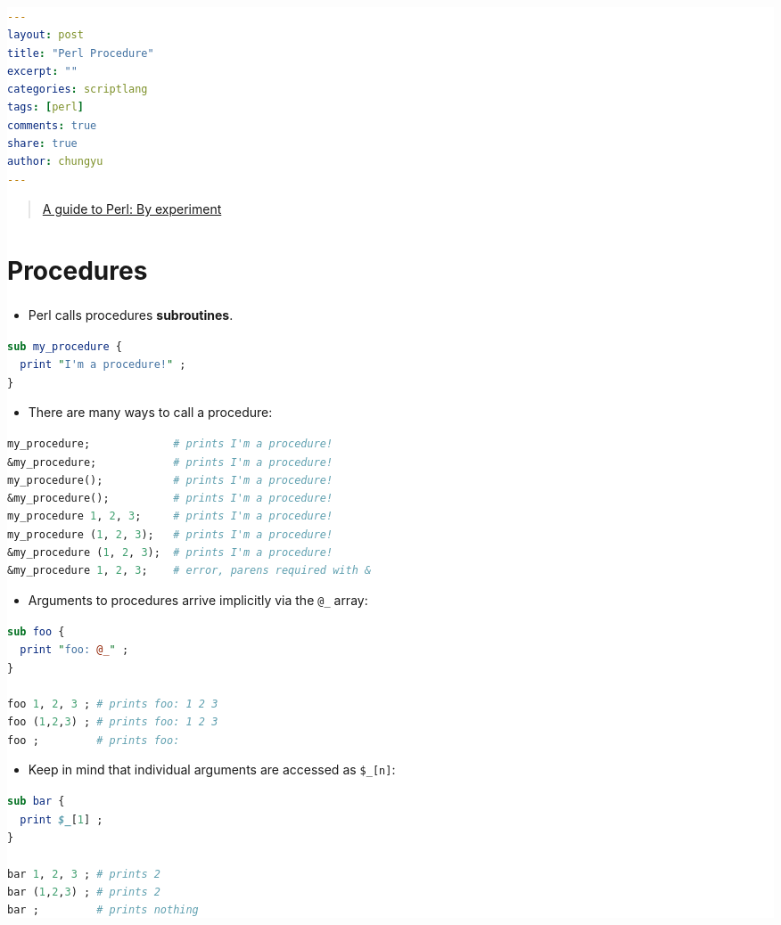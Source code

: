 ```yaml
---
layout: post
title: "Perl Procedure"
excerpt: ""
categories: scriptlang
tags: [perl]
comments: true
share: true
author: chungyu
---
```

> [A guide to Perl: By experiment](http://matt.might.net/articles/perl-by-example/)

# Procedures

* Perl calls procedures **subroutines**.

```perl
sub my_procedure {
  print "I'm a procedure!" ;
}
```

* There are many ways to call a procedure:

```perl
my_procedure;             # prints I'm a procedure!
&my_procedure;            # prints I'm a procedure!
my_procedure();           # prints I'm a procedure!
&my_procedure();          # prints I'm a procedure!
my_procedure 1, 2, 3;     # prints I'm a procedure!
my_procedure (1, 2, 3);   # prints I'm a procedure!
&my_procedure (1, 2, 3);  # prints I'm a procedure!
&my_procedure 1, 2, 3;    # error, parens required with &
```


* Arguments to procedures arrive implicitly via the `@_` array:

```perl
sub foo {
  print "foo: @_" ;
}

foo 1, 2, 3 ; # prints foo: 1 2 3
foo (1,2,3) ; # prints foo: 1 2 3
foo ;         # prints foo:
```

* Keep in mind that individual arguments are accessed as `$_[n]`:

```perl
sub bar {
  print $_[1] ;
}

bar 1, 2, 3 ; # prints 2
bar (1,2,3) ; # prints 2
bar ;         # prints nothing
```

